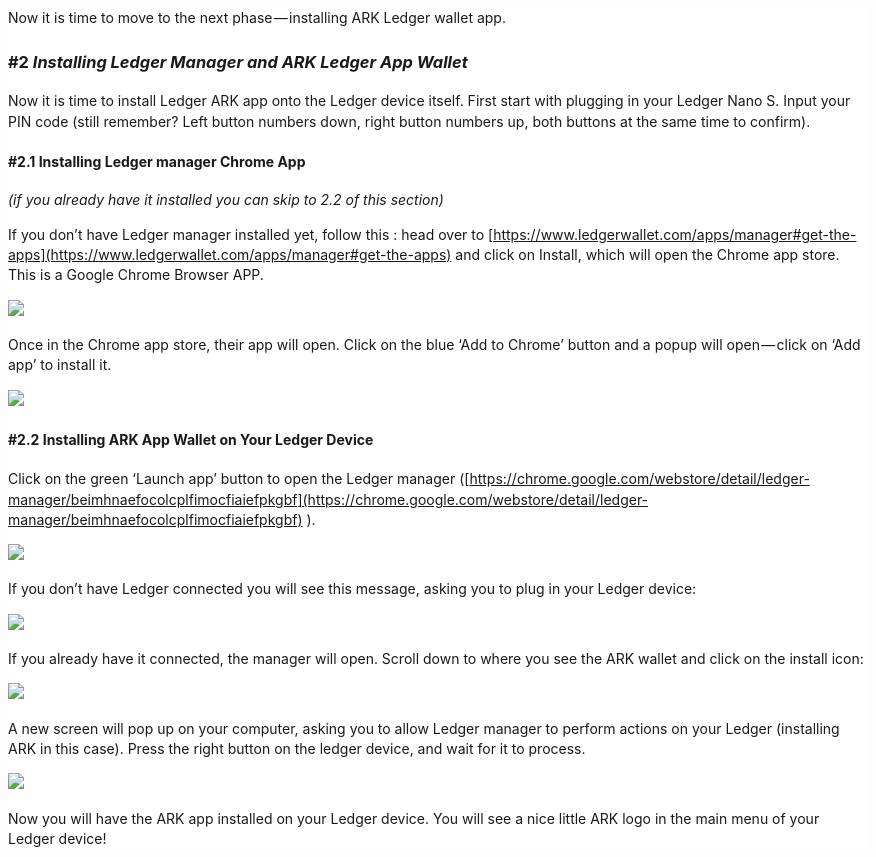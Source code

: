 Now it is time to move to the next phase — installing ARK Ledger wallet app.

### #2 **_Installing Ledger Manager and ARK Ledger App Wallet_**

Now it is time to install Ledger ARK app onto the Ledger device itself. First start with plugging in your Ledger Nano S. Input your PIN code (still remember? Left button numbers down, right button numbers up, both buttons at the same time to confirm).

#### #2.1 Installing Ledger manager Chrome App

_(if you already have it installed you can skip to 2.2 of this section)_

If you don’t have Ledger manager installed yet, follow this : head over to [https://www.ledgerwallet.com/apps/manager#get-the-apps](https://www.ledgerwallet.com/apps/manager#get-the-apps) and click on Install, which will open the Chrome app store. This is a Google Chrome Browser APP.

  

  

![](https://cdn-images-1.medium.com/max/2000/1*fvmiQtxeJHONuVmK673fVQ.jpeg)

  

  

Once in the Chrome app store, their app will open. Click on the blue ‘Add to Chrome’ button and a popup will open — click on ‘Add app’ to install it.

![](https://cdn-images-1.medium.com/max/1600/1*tvdGCwqxVNtV96yfbJg4bA.jpeg)

#### #2.2 Installing ARK App Wallet on Your Ledger Device

Click on the green ‘Launch app’ button to open the Ledger manager ([https://chrome.google.com/webstore/detail/ledger-manager/beimhnaefocolcplfimocfiaiefpkgbf](https://chrome.google.com/webstore/detail/ledger-manager/beimhnaefocolcplfimocfiaiefpkgbf) ).

![](https://cdn-images-1.medium.com/max/1600/1*YiASJkeAR3OcNJLTeLwujQ.jpeg)

If you don’t have Ledger connected you will see this message, asking you to plug in your Ledger device:

![](https://cdn-images-1.medium.com/max/1600/1*q9UKt1kpAehe33KHvBXl-g.jpeg)

If you already have it connected, the manager will open. Scroll down to where you see the ARK wallet and click on the install icon:

![](https://cdn-images-1.medium.com/max/1600/1*5OOAgPhVJCclqUamfEM3_g.jpeg)

A new screen will pop up on your computer, asking you to allow Ledger manager to perform actions on your Ledger (installing ARK in this case). Press the right button on the ledger device, and wait for it to process.

![](https://cdn-images-1.medium.com/max/1600/1*UjfG1z4Nxdd97bxrkA9soQ.jpeg)

Now you will have the ARK app installed on your Ledger device. You will see a nice little ARK logo in the main menu of your Ledger device!
